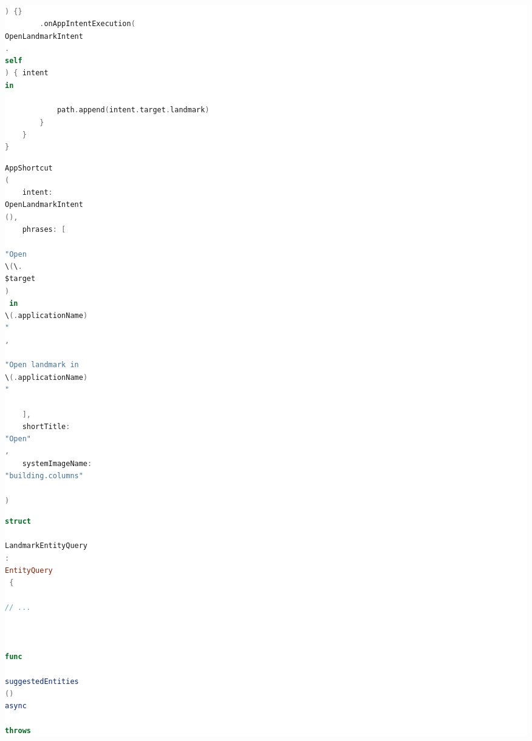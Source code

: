 ```swift
) {}
        .onAppIntentExecution(
OpenLandmarkIntent
.
self
) { intent 
in

            path.append(intent.target.landmark)
        }
    }
}
```

```swift
AppShortcut
(
    intent: 
OpenLandmarkIntent
(),
    phrases: [
        
"Open 
\(\.
$target
)
 in 
\(.applicationName)
"
,
        
"Open landmark in 
\(.applicationName)
"

    ],
    shortTitle: 
"Open"
,
    systemImageName: 
"building.columns"

)
```

```swift
struct
 
LandmarkEntityQuery
: 
EntityQuery
 {
    
// ...


    
func
 
suggestedEntities
() 
async
 
throws
```